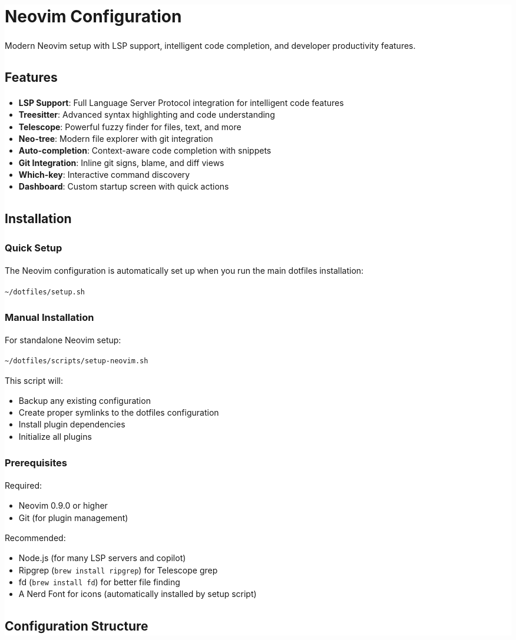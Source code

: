 # Neovim Configuration

Modern Neovim setup with LSP support, intelligent code completion, and developer productivity features.

## Features

- **LSP Support**: Full Language Server Protocol integration for intelligent code features
- **Treesitter**: Advanced syntax highlighting and code understanding
- **Telescope**: Powerful fuzzy finder for files, text, and more
- **Neo-tree**: Modern file explorer with git integration
- **Auto-completion**: Context-aware code completion with snippets
- **Git Integration**: Inline git signs, blame, and diff views
- **Which-key**: Interactive command discovery
- **Dashboard**: Custom startup screen with quick actions

## Installation

### Quick Setup

The Neovim configuration is automatically set up when you run the main dotfiles installation:

```bash
~/dotfiles/setup.sh
```

### Manual Installation

For standalone Neovim setup:

```bash
~/dotfiles/scripts/setup-neovim.sh
```

This script will:
- Backup any existing configuration
- Create proper symlinks to the dotfiles configuration
- Install plugin dependencies
- Initialize all plugins

### Prerequisites

Required:
- Neovim 0.9.0 or higher
- Git (for plugin management)

Recommended:
- Node.js (for many LSP servers and copilot)
- Ripgrep (`brew install ripgrep`) for Telescope grep
- fd (`brew install fd`) for better file finding
- A Nerd Font for icons (automatically installed by setup script)

## Configuration Structure
